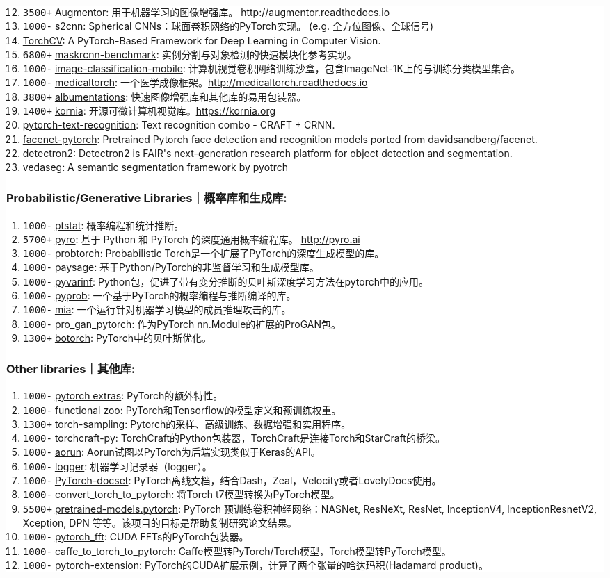 12. <kbd>3500+</kbd> [Augmentor](https://github.com/mdbloice/Augmentor): 用于机器学习的图像增强库。 http://augmentor.readthedocs.io
13. <kbd>1000-</kbd> [s2cnn](https://github.com/jonas-koehler/s2cnn): Spherical CNNs：球面卷积网络的PyTorch实现。 (e.g. 全方位图像、全球信号)
14. [TorchCV](https://github.com/donnyyou/torchcv): A PyTorch-Based Framework for Deep Learning in Computer Vision. 
15. <kbd>6800+</kbd> [maskrcnn-benchmark](https://github.com/facebookresearch/maskrcnn-benchmark): 实例分割与对象检测的快速模块化参考实现。
16. <kbd>1000-</kbd> [image-classification-mobile](https://github.com/osmr/imgclsmob): 计算机视觉卷积网络训练沙盒，包含ImageNet-1K上的与训练分类模型集合。
17. <kbd>1000-</kbd> [medicaltorch](https://github.com/perone/medicaltorch): 一个医学成像框架。http://medicaltorch.readthedocs.io
18. <kbd>3800+</kbd> [albumentations](https://github.com/albu/albumentations): 快速图像增强库和其他库的易用包装器。
19. <kbd>1400+</kbd> [kornia](https://github.com/arraiyopensource/kornia): 开源可微计算机视觉库。https://kornia.org
20. [pytorch-text-recognition](https://github.com/s3nh/pytorch-text-recognition): Text recognition combo - CRAFT + CRNN.
21. [facenet-pytorch](https://github.com/timesler/facenet-pytorch): Pretrained Pytorch face detection and recognition models ported from davidsandberg/facenet.
22. [detectron2](https://github.com/facebookresearch/detectron2): Detectron2 is FAIR's next-generation research platform for object detection and segmentation.
23. [vedaseg](https://github.com/Media-Smart/vedaseg): A semantic segmentation framework by pyotrch


### Probabilistic/Generative Libraries｜概率库和生成库:

1. <kbd>1000-</kbd> [ptstat](https://github.com/stepelu/ptstat): 概率编程和统计推断。
2. <kbd>5700+</kbd> [pyro](https://github.com/uber/pyro): 基于 Python 和 PyTorch 的深度通用概率编程库。 http://pyro.ai
3. <kbd>1000-</kbd> [probtorch](https://github.com/probtorch/probtorch): Probabilistic Torch是一个扩展了PyTorch的深度生成模型的库。
4. <kbd>1000-</kbd> [paysage](https://github.com/drckf/paysage): 基于Python/PyTorch的非监督学习和生成模型库。
5. <kbd>1000-</kbd> [pyvarinf](https://github.com/ctallec/pyvarinf): Python包，促进了带有变分推断的贝叶斯深度学习方法在pytorch中的应用。
6. <kbd>1000-</kbd> [pyprob](https://github.com/probprog/pyprob): 一个基于PyTorch的概率编程与推断编译的库。
7. <kbd>1000-</kbd> [mia](https://github.com/spring-epfl/mia): 一个运行针对机器学习模型的成员推理攻击的库。
8. <kbd>1000-</kbd> [pro_gan_pytorch](https://github.com/akanimax/pro_gan_pytorch): 作为PyTorch nn.Module的扩展的ProGAN包。
9. <kbd>1300+</kbd> [botorch](https://github.com/pytorch/botorch): PyTorch中的贝叶斯优化。


### Other libraries｜其他库:

1. <kbd>1000-</kbd> [pytorch extras](https://github.com/mrdrozdov/pytorch-extras): PyTorch的额外特性。
2. <kbd>1000-</kbd> [functional zoo](https://github.com/szagoruyko/functional-zoo): PyTorch和Tensorflow的模型定义和预训练权重。
3. <kbd>1300+</kbd> [torch-sampling](https://github.com/ncullen93/torchsample): Pytorch的采样、高级训练、数据增强和实用程序。
4. <kbd>1000-</kbd> [torchcraft-py](https://github.com/deepcraft/torchcraft-py): TorchCraft的Python包装器，TorchCraft是连接Torch和StarCraft的桥梁。
5. <kbd>1000-</kbd> [aorun](https://github.com/ramon-oliveira/aorun): Aorun试图以PyTorch为后端实现类似于Keras的API。
6. <kbd>1000-</kbd> [logger](https://github.com/oval-group/logger): 机器学习记录器（logger）。
7. <kbd>1000-</kbd> [PyTorch-docset](https://github.com/iamaziz/PyTorch-docset): PyTorch离线文档，结合Dash，Zeal，Velocity或者LovelyDocs使用。
8. <kbd>1000-</kbd> [convert_torch_to_pytorch](https://github.com/clcarwin/convert_torch_to_pytorch): 将Torch t7模型转换为PyTorch模型。
9. <kbd>5500+</kbd> [pretrained-models.pytorch](https://github.com/Cadene/pretrained-models.pytorch): PyTorch 预训练卷积神经网络：NASNet, ResNeXt, ResNet, InceptionV4, InceptionResnetV2, Xception, DPN 等等。该项目的目标是帮助复制研究论文结果。
10. <kbd>1000-</kbd> [pytorch_fft](https://github.com/locuslab/pytorch_fft): CUDA FFTs的PyTorch包装器。
11. <kbd>1000-</kbd> [caffe_to_torch_to_pytorch](https://github.com/fanq15/caffe_to_torch_to_pytorch): Caffe模型转PyTorch/Torch模型，Torch模型转PyTorch模型。
12. <kbd>1000-</kbd> [pytorch-extension](https://github.com/sniklaus/pytorch-extension): PyTorch的CUDA扩展示例，计算了两个张量的[哈达玛积(Hadamard product)](https://baike.baidu.com/item/哈达玛积/18894493?fr=aladdin)。